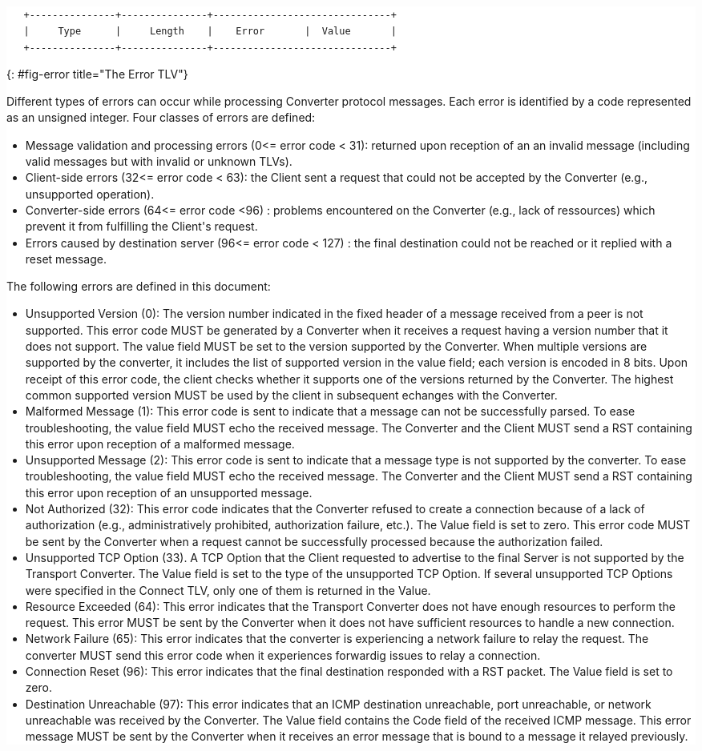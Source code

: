 ~~~~~~~~~~~~~~~~~~~~~~~~~~~
   +---------------+---------------+-------------------------------+
   |     Type      |     Length    |    Error       |  Value       |
   +---------------+---------------+-------------------------------+
~~~~~~~~~~~~~~~~~~~~~~~~~~~
{: #fig-error title="The Error TLV"}

Different types of errors can occur while processing Converter protocol
messages. Each error is identified by a code represented as an unsigned integer.
Four classes of errors are defined: 

 - Message validation and processing errors (0<= error code < 31): returned upon reception of an an invalid message (including valid messages but with invalid or unknown TLVs). 
 - Client-side errors (32<= error code < 63): the Client sent a request that could not be accepted by the Converter (e.g., unsupported operation). 
 - Converter-side errors (64<= error code <96) : problems encountered on the Converter (e.g., lack of ressources) which prevent it from fulfilling the Client's request.
 - Errors caused by destination server (96<= error code < 127) : the final destination could not be reached or it replied with a reset message.

The following errors are defined in this document:

 - Unsupported Version (0): The version number indicated in the fixed header of a message received from a peer is not supported. This error code MUST be generated by a Converter when it receives a request having a version number that it does not support. The value field MUST be set to the version supported by the Converter. When multiple versions are supported by the converter, it includes the list of supported version in the value field; each version is encoded in 8 bits. Upon receipt of this error code, the client checks whether it supports one of the versions returned by the Converter. The highest common supported version MUST be used by the client in subsequent echanges with the Converter.     
 - Malformed Message (1): This error code is sent to indicate that a message can not be successfully parsed. To ease troubleshooting, the value field MUST echo the received message. The Converter and the Client MUST send a RST containing this error upon reception of a malformed message.
 - Unsupported Message (2): This error code is sent to indicate that a message type is not supported by the converter. To ease troubleshooting, the value field MUST echo the received message. The Converter and the Client MUST send a RST containing this error upon reception of an unsupported message.
 - Not Authorized (32): This error code indicates that the Converter refused to create a connection because of a lack of authorization (e.g., administratively prohibited, authorization failure, etc.). The Value field is set to zero. This error code MUST be sent by the Converter when a request cannot be successfully processed because the authorization failed.
 - Unsupported TCP Option (33). A TCP Option that the Client requested to
   advertise to the final Server is not supported by the Transport
   Converter. The Value field is set to the type of the unsupported
   TCP Option. If several unsupported TCP Options were specified in the 
   Connect TLV, only one of them is returned in the Value.
 - Resource Exceeded (64): This error indicates that the Transport Converter does 
   not have enough resources to perform the request. This error MUST be sent by the Converter when it does not have sufficient resources to handle a new connection.  
 - Network Failure (65): This error indicates that the converter is experiencing a network failure to relay the request. The converter MUST send this error code when it experiences forwardig issues to relay a connection.
 - Connection Reset (96): This error indicates that the final
   destination responded with a RST packet. The Value field is set to zero. 
 - Destination Unreachable (97): This error indicates that an ICMP destination 
   unreachable, port unreachable, or network unreachable was received
   by the  Converter. The Value field contains the Code 
   field of the received ICMP message. This error message MUST be sent by the Converter when it receives an error message that is bound to a message it relayed previously. 

